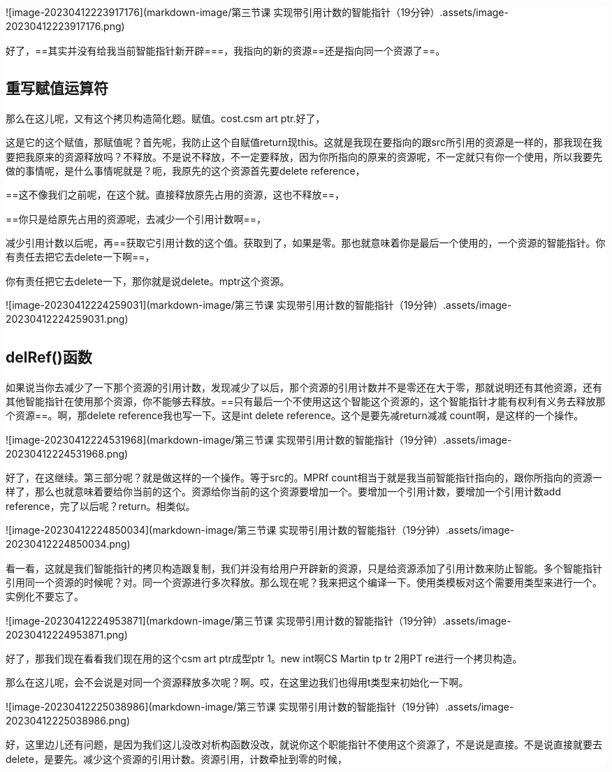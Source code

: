 ![image-20230412223917176](markdown-image/第三节课 实现带引用计数的智能指针（19分钟）.assets/image-20230412223917176.png)



好了，==其实并没有给我当前智能指针新开辟===，我指向的新的资源==还是指向同一个资源了==。



## 重写赋值运算符

那么在这儿呢，又有这个拷贝构造简化题。赋值。cost.csm art ptr.好了，

这是它的这个赋值，那赋值呢？首先呢，我防止这个自赋值return现this。这就是我现在要指向的跟src所引用的资源是一样的，那我现在我要把我原来的资源释放吗？不释放。不是说不释放，不一定要释放，因为你所指向的原来的资源呢，不一定就只有你一个使用，所以我要先做的事情呢，是什么事情呢就是？呃，我原先的这个资源首先要delete reference，

==这不像我们之前呢，在这个就。直接释放原先占用的资源，这也不释放==，

==你只是给原先占用的资源呢，去减少一个引用计数啊==，

减少引用计数以后呢，再==获取它引用计数的这个值。获取到了，如果是零。那也就意味着你是最后一个使用的，一个资源的智能指针。你有责任去把它去delete一下啊==，

你有责任把它去delete一下，那你就是说delete。mptr这个资源。

![image-20230412224259031](markdown-image/第三节课 实现带引用计数的智能指针（19分钟）.assets/image-20230412224259031.png)

## delRef()函数

如果说当你去减少了一下那个资源的引用计数，发现减少了以后，那个资源的引用计数并不是零还在大于零，那就说明还有其他资源，还有其他智能指针在使用那个资源，你不能够去释放。==只有最后一个不使用这这个智能这个资源的，这个智能指针才能有权利有义务去释放那个资源==。啊，那delete reference我也写一下。这是int delete reference。这个是要先减return减减 count啊，是这样的一个操作。

![image-20230412224531968](markdown-image/第三节课 实现带引用计数的智能指针（19分钟）.assets/image-20230412224531968.png)





好了，在这继续。第三部分呢？就是做这样的一个操作。等于src的。MPRf count相当于就是我当前智能指针指向的，跟你所指向的资源一样了，那么也就意味着要给你当前的这个。资源给你当前的这个资源要增加一个。要增加一个引用计数，要增加一个引用计数add reference，完了以后呢？return。相类似。

![image-20230412224850034](markdown-image/第三节课 实现带引用计数的智能指针（19分钟）.assets/image-20230412224850034.png)





看一看，这就是我们智能指针的拷贝构造跟复制，我们并没有给用户开辟新的资源，只是给资源添加了引用计数来防止智能。多个智能指针引用同一个资源的时候呢？对。同一个资源进行多次释放。那么现在呢？我来把这个编译一下。使用类模板对这个需要用类型来进行一个。实例化不要忘了。

![image-20230412224953871](markdown-image/第三节课 实现带引用计数的智能指针（19分钟）.assets/image-20230412224953871.png)

好了，那我们现在看看我们现在用的这个csm art ptr成型ptr 1。new int啊CS Martin tp tr 2用PT re进行一个拷贝构造。

那么在这儿呢，会不会说是对同一个资源释放多次呢？啊。哎，在这里边我们也得用t类型来初始化一下啊。

![image-20230412225038986](markdown-image/第三节课 实现带引用计数的智能指针（19分钟）.assets/image-20230412225038986.png)



好，这里边儿还有问题，是因为我们这儿没改对析构函数没改，就说你这个职能指针不使用这个资源了，不是说是直接。不是说直接就要去delete，是要先。减少这个资源的引用计数。资源引用，计数牵扯到零的时候，
